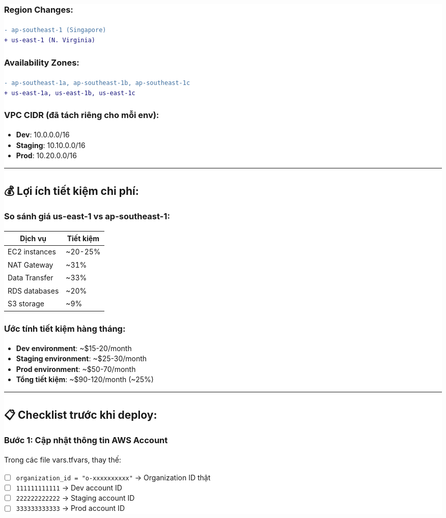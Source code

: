 ### Region Changes:
```diff
- ap-southeast-1 (Singapore)
+ us-east-1 (N. Virginia)
```

### Availability Zones:
```diff
- ap-southeast-1a, ap-southeast-1b, ap-southeast-1c
+ us-east-1a, us-east-1b, us-east-1c
```

### VPC CIDR (đã tách riêng cho mỗi env):
- **Dev**: 10.0.0.0/16
- **Staging**: 10.10.0.0/16  
- **Prod**: 10.20.0.0/16

---

## 💰 Lợi ích tiết kiệm chi phí:

### So sánh giá us-east-1 vs ap-southeast-1:

| Dịch vụ | Tiết kiệm |
|---------|-----------|
| EC2 instances | ~20-25% |
| NAT Gateway | ~31% |
| Data Transfer | ~33% |
| RDS databases | ~20% |
| S3 storage | ~9% |

### Ước tính tiết kiệm hàng tháng:
- **Dev environment**: ~$15-20/month
- **Staging environment**: ~$25-30/month
- **Prod environment**: ~$50-70/month
- **Tổng tiết kiệm**: ~$90-120/month (~25%)

---

## 📋 Checklist trước khi deploy:

### Bước 1: Cập nhật thông tin AWS Account
Trong các file vars.tfvars, thay thế:
- [ ] `organization_id = "o-xxxxxxxxxx"` → Organization ID thật
- [ ] `111111111111` → Dev account ID
- [ ] `222222222222` → Staging account ID  
- [ ] `333333333333` → Prod account ID
